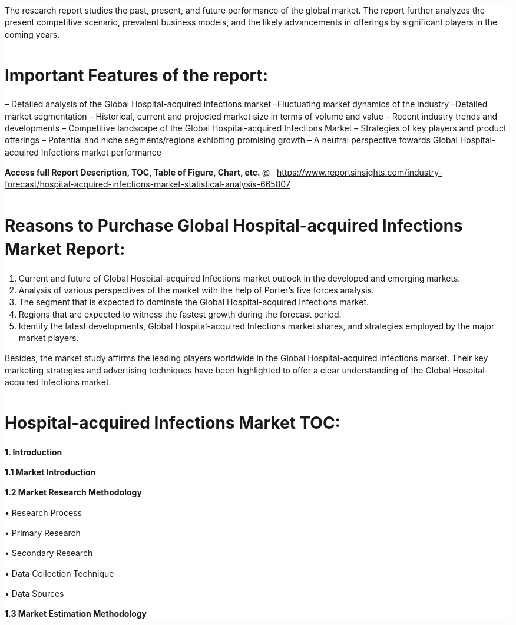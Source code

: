 The research report studies the past, present, and future performance of the global market. The report further analyzes the present competitive scenario, prevalent business models, and the likely advancements in offerings by significant players in the coming years.

# <strong>Important Features of the report:</strong>
– Detailed analysis of the Global Hospital-acquired Infections market
–Fluctuating market dynamics of the industry
–Detailed market segmentation
– Historical, current and projected market size in terms of volume and value
– Recent industry trends and developments
– Competitive landscape of the Global Hospital-acquired Infections Market
– Strategies of key players and product offerings
– Potential and niche segments/regions exhibiting promising growth
– A neutral perspective towards Global Hospital-acquired Infections market performance

<strong>Access full Report Description, TOC, Table of Figure, Chart, etc. </strong>@   <a href=https://www.reportsinsights.com/industry-forecast/hospital-acquired-infections-market-statistical-analysis-665807 style=color:#0000ff;>https://www.reportsinsights.com/industry-forecast/hospital-acquired-infections-market-statistical-analysis-665807</a>

# <strong>Reasons to Purchase Global Hospital-acquired Infections Market Report:</strong>
1. Current and future of Global Hospital-acquired Infections market outlook in the developed and emerging markets.
2. Analysis of various perspectives of the market with the help of Porter’s five forces analysis.
3. The segment that is expected to dominate the Global Hospital-acquired Infections market.
4. Regions that are expected to witness the fastest growth during the forecast period.
5. Identify the latest developments, Global Hospital-acquired Infections market shares, and strategies employed by the major market players.

Besides, the market study affirms the leading players worldwide in the Global Hospital-acquired Infections market. Their key marketing strategies and advertising techniques have been highlighted to offer a clear understanding of the Global Hospital-acquired Infections market.

# <strong>Hospital-acquired Infections Market TOC:</strong>

<strong>1. Introduction</strong>

<strong>1.1 Market Introduction</strong>

<strong>1.2 Market Research Methodology</strong>

• Research Process

• Primary Research

• Secondary Research

• Data Collection Technique

• Data Sources

<strong>1.3 Market Estimation Methodology</strong>
